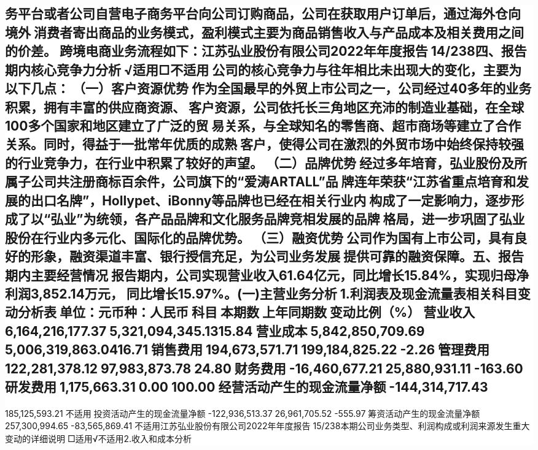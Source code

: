 务平台或者公司自营电子商务平台向公司订购商品，公司在获取用户订单后，通过海外仓向境外
消费者寄出商品的业务模式，盈利模式主要为商品销售收入与产品成本及相关费用之间的价差。
跨境电商业务流程如下：江苏弘业股份有限公司2022年年度报告
14/238四、报告期内核心竞争力分析
√适用□不适用
公司的核心竞争力与往年相比未出现大的变化，主要为以下几点：
（一）客户资源优势
作为全国最早的外贸上市公司之一，公司经过40多年的业务积累，拥有丰富的供应商资源、
客户资源，公司依托长三角地区充沛的制造业基础，在全球100多个国家和地区建立了广泛的贸
易关系，与全球知名的零售商、超市商场等建立了合作关系。同时，得益于一批常年优质的成熟
客户，使得公司在激烈的外贸市场中始终保持较强的行业竞争力，在行业中积累了较好的声望。
（二）品牌优势
经过多年培育，弘业股份及所属子公司共注册商标百余件，公司旗下的“爱涛ARTALL”品
牌连年荣获“江苏省重点培育和发展的出口名牌”，Hollypet、iBonny等品牌也已经在相关行业内
构成了一定影响力，逐步形成了以“弘业”为统领，各产品品牌和文化服务品牌竞相发展的品牌
格局，进一步巩固了弘业股份在行业内多元化、国际化的品牌优势。
（三）融资优势
公司作为国有上市公司，具有良好的形象，融资渠道丰富、银行授信充足，为公司业务发展
提供可靠的融资保障。五、报告期内主要经营情况
报告期内，公司实现营业收入61.64亿元，同比增长15.84%，实现归母净利润3,852.14万元，
同比增长15.97%。(一)主营业务分析
1.利润表及现金流量表相关科目变动分析表
单位：元币种：人民币
科目
本期数
上年同期数
变动比例（%）
营业收入
6,164,216,177.37
5,321,094,345.1315.84
营业成本
5,842,850,709.69
5,006,319,863.0416.71
销售费用
194,673,571.71
199,184,825.22
-2.26
管理费用
122,281,378.12
97,983,873.78
24.80
财务费用
-16,460,677.21
25,880,931.11
-163.60
研发费用
1,175,663.31
0.00
100.00
经营活动产生的现金流量净额
-144,314,717.43
-
185,125,593.21
不适用
投资活动产生的现金流量净额
-122,936,513.37
26,961,705.52
-555.97
筹资活动产生的现金流量净额
257,300,994.65
-83,565,869.41
不适用江苏弘业股份有限公司2022年年度报告
15/238本期公司业务类型、利润构成或利润来源发生重大变动的详细说明
□适用√不适用2.收入和成本分析